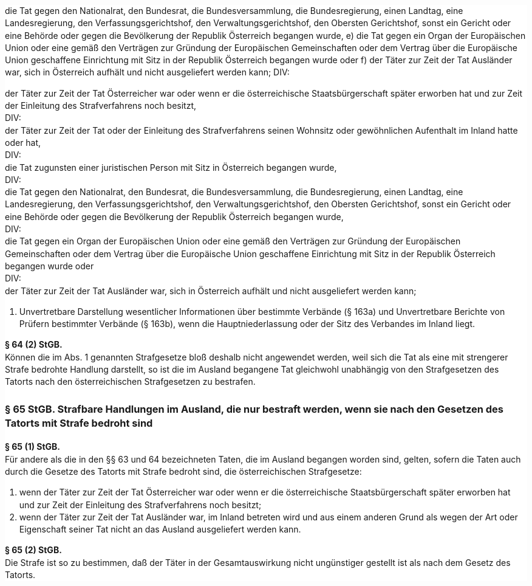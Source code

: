 die Tat gegen den Nationalrat, den Bundesrat, die Bundesversammlung, die Bundesregierung, einen Landtag, eine Landesregierung, den Verfassungsgerichtshof, den Verwaltungsgerichtshof, den Obersten Gerichtshof, sonst ein Gericht oder eine Behörde oder gegen die Bevölkerung der Republik Österreich begangen wurde,
e)
die Tat gegen ein Organ der Europäischen Union oder eine gemäß den Verträgen zur Gründung der Europäischen Gemeinschaften oder dem Vertrag über die Europäische Union geschaffene Einrichtung mit Sitz in der Republik Österreich begangen wurde oder
f)
der Täter zur Zeit der Tat Ausländer war, sich in Österreich aufhält und nicht ausgeliefert werden kann;
DIV: <div class="content"><div class="AufzaehlungE2 AlignJustify">der Täter zur Zeit der Tat Österreicher war oder wenn er die österreichische Staatsbürgerschaft später erworben hat und zur Zeit der Einleitung des Strafverfahrens noch besitzt,</div></div>
DIV: <div class="content"><div class="AufzaehlungE2 AlignJustify">der Täter zur Zeit der Tat oder der Einleitung des Strafverfahrens seinen Wohnsitz oder gewöhnlichen Aufenthalt im Inland hatte oder hat,</div></div>
DIV: <div class="content"><div class="AufzaehlungE2 AlignJustify">die Tat zugunsten einer juristischen Person mit Sitz in Österreich begangen wurde,</div></div>
DIV: <div class="content"><div class="AufzaehlungE2 AlignJustify">die Tat gegen den Nationalrat, den Bundesrat, die Bundesversammlung, die Bundesregierung, einen Landtag, eine Landesregierung, den Verfassungsgerichtshof, den Verwaltungsgerichtshof, den Obersten Gerichtshof, sonst ein Gericht oder eine Behörde oder gegen die Bevölkerung der Republik Österreich begangen wurde,</div></div>
DIV: <div class="content"><div class="AufzaehlungE2 AlignJustify">die Tat gegen ein Organ der Europäischen Union oder eine gemäß den Verträgen zur Gründung der Europäischen Gemeinschaften oder dem Vertrag über die Europäische Union geschaffene Einrichtung mit Sitz in der Republik Österreich begangen wurde oder</div></div>
DIV: <div class="content"><div class="AufzaehlungE2 AlignJustify">der Täter zur Zeit der Tat Ausländer war, sich in Österreich aufhält und nicht ausgeliefert werden kann;</div></div>
1. Unvertretbare Darstellung wesentlicher Informationen über bestimmte Verbände (§ 163a) und Unvertretbare Berichte von Prüfern bestimmter Verbände (§ 163b), wenn die Hauptniederlassung oder der Sitz des Verbandes im Inland liegt.

**§ 64 (2) StGB.**  
Können die im Abs. 1 genannten Strafgesetze bloß deshalb nicht angewendet werden, weil sich die Tat als eine mit strengerer Strafe bedrohte Handlung darstellt, so ist die im Ausland begangene Tat gleichwohl unabhängig von den Strafgesetzen des Tatorts nach den österreichischen Strafgesetzen zu bestrafen.
### § 65 StGB. Strafbare Handlungen im Ausland, die nur bestraft werden, wenn sie nach den Gesetzen des Tatorts mit Strafe bedroht sind

**§ 65 (1) StGB.**  
Für andere als die in den §§ 63 und 64 bezeichneten Taten, die im Ausland begangen worden sind, gelten, sofern die Taten auch durch die Gesetze des Tatorts mit Strafe bedroht sind, die österreichischen Strafgesetze:
1. wenn der Täter zur Zeit der Tat Österreicher war oder wenn er die österreichische Staatsbürgerschaft später erworben hat und zur Zeit der Einleitung des Strafverfahrens noch besitzt;
2. wenn der Täter zur Zeit der Tat Ausländer war, im Inland betreten wird und aus einem anderen Grund als wegen der Art oder Eigenschaft seiner Tat nicht an das Ausland ausgeliefert werden kann.

**§ 65 (2) StGB.**  
Die Strafe ist so zu bestimmen, daß der Täter in der Gesamtauswirkung nicht ungünstiger gestellt ist als nach dem Gesetz des Tatorts.
